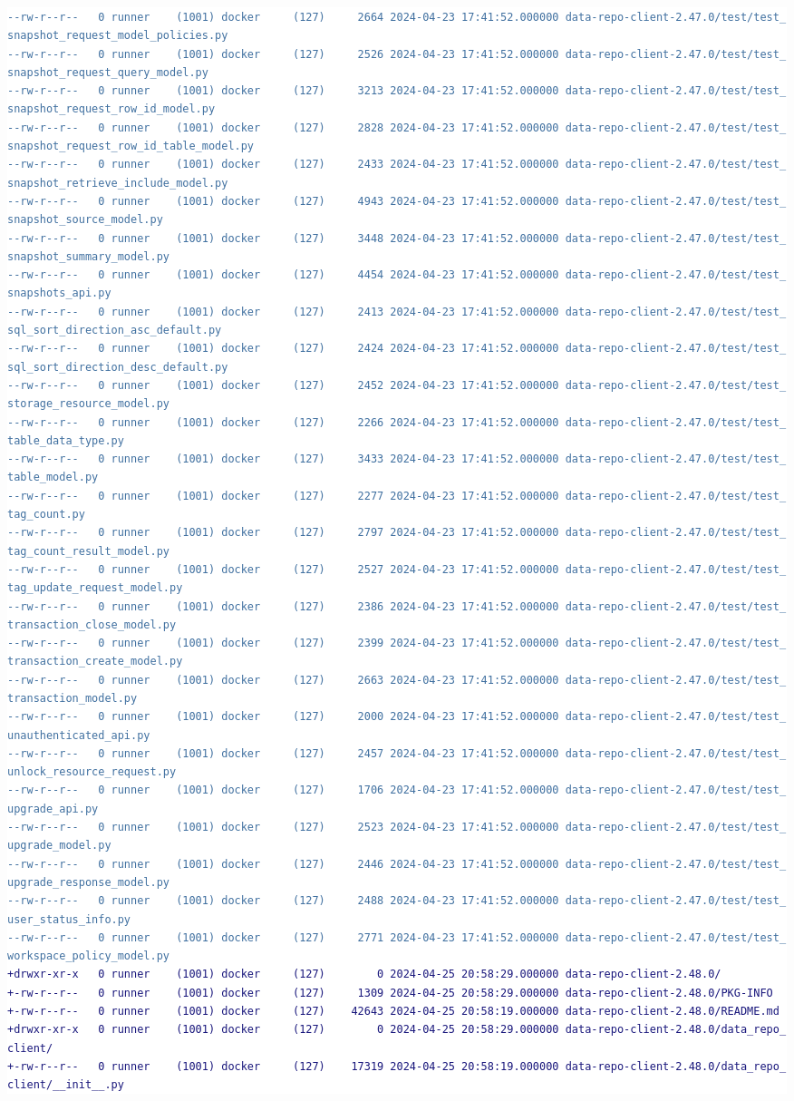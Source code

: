 ```diff
--rw-r--r--   0 runner    (1001) docker     (127)     2664 2024-04-23 17:41:52.000000 data-repo-client-2.47.0/test/test_snapshot_request_model_policies.py
--rw-r--r--   0 runner    (1001) docker     (127)     2526 2024-04-23 17:41:52.000000 data-repo-client-2.47.0/test/test_snapshot_request_query_model.py
--rw-r--r--   0 runner    (1001) docker     (127)     3213 2024-04-23 17:41:52.000000 data-repo-client-2.47.0/test/test_snapshot_request_row_id_model.py
--rw-r--r--   0 runner    (1001) docker     (127)     2828 2024-04-23 17:41:52.000000 data-repo-client-2.47.0/test/test_snapshot_request_row_id_table_model.py
--rw-r--r--   0 runner    (1001) docker     (127)     2433 2024-04-23 17:41:52.000000 data-repo-client-2.47.0/test/test_snapshot_retrieve_include_model.py
--rw-r--r--   0 runner    (1001) docker     (127)     4943 2024-04-23 17:41:52.000000 data-repo-client-2.47.0/test/test_snapshot_source_model.py
--rw-r--r--   0 runner    (1001) docker     (127)     3448 2024-04-23 17:41:52.000000 data-repo-client-2.47.0/test/test_snapshot_summary_model.py
--rw-r--r--   0 runner    (1001) docker     (127)     4454 2024-04-23 17:41:52.000000 data-repo-client-2.47.0/test/test_snapshots_api.py
--rw-r--r--   0 runner    (1001) docker     (127)     2413 2024-04-23 17:41:52.000000 data-repo-client-2.47.0/test/test_sql_sort_direction_asc_default.py
--rw-r--r--   0 runner    (1001) docker     (127)     2424 2024-04-23 17:41:52.000000 data-repo-client-2.47.0/test/test_sql_sort_direction_desc_default.py
--rw-r--r--   0 runner    (1001) docker     (127)     2452 2024-04-23 17:41:52.000000 data-repo-client-2.47.0/test/test_storage_resource_model.py
--rw-r--r--   0 runner    (1001) docker     (127)     2266 2024-04-23 17:41:52.000000 data-repo-client-2.47.0/test/test_table_data_type.py
--rw-r--r--   0 runner    (1001) docker     (127)     3433 2024-04-23 17:41:52.000000 data-repo-client-2.47.0/test/test_table_model.py
--rw-r--r--   0 runner    (1001) docker     (127)     2277 2024-04-23 17:41:52.000000 data-repo-client-2.47.0/test/test_tag_count.py
--rw-r--r--   0 runner    (1001) docker     (127)     2797 2024-04-23 17:41:52.000000 data-repo-client-2.47.0/test/test_tag_count_result_model.py
--rw-r--r--   0 runner    (1001) docker     (127)     2527 2024-04-23 17:41:52.000000 data-repo-client-2.47.0/test/test_tag_update_request_model.py
--rw-r--r--   0 runner    (1001) docker     (127)     2386 2024-04-23 17:41:52.000000 data-repo-client-2.47.0/test/test_transaction_close_model.py
--rw-r--r--   0 runner    (1001) docker     (127)     2399 2024-04-23 17:41:52.000000 data-repo-client-2.47.0/test/test_transaction_create_model.py
--rw-r--r--   0 runner    (1001) docker     (127)     2663 2024-04-23 17:41:52.000000 data-repo-client-2.47.0/test/test_transaction_model.py
--rw-r--r--   0 runner    (1001) docker     (127)     2000 2024-04-23 17:41:52.000000 data-repo-client-2.47.0/test/test_unauthenticated_api.py
--rw-r--r--   0 runner    (1001) docker     (127)     2457 2024-04-23 17:41:52.000000 data-repo-client-2.47.0/test/test_unlock_resource_request.py
--rw-r--r--   0 runner    (1001) docker     (127)     1706 2024-04-23 17:41:52.000000 data-repo-client-2.47.0/test/test_upgrade_api.py
--rw-r--r--   0 runner    (1001) docker     (127)     2523 2024-04-23 17:41:52.000000 data-repo-client-2.47.0/test/test_upgrade_model.py
--rw-r--r--   0 runner    (1001) docker     (127)     2446 2024-04-23 17:41:52.000000 data-repo-client-2.47.0/test/test_upgrade_response_model.py
--rw-r--r--   0 runner    (1001) docker     (127)     2488 2024-04-23 17:41:52.000000 data-repo-client-2.47.0/test/test_user_status_info.py
--rw-r--r--   0 runner    (1001) docker     (127)     2771 2024-04-23 17:41:52.000000 data-repo-client-2.47.0/test/test_workspace_policy_model.py
+drwxr-xr-x   0 runner    (1001) docker     (127)        0 2024-04-25 20:58:29.000000 data-repo-client-2.48.0/
+-rw-r--r--   0 runner    (1001) docker     (127)     1309 2024-04-25 20:58:29.000000 data-repo-client-2.48.0/PKG-INFO
+-rw-r--r--   0 runner    (1001) docker     (127)    42643 2024-04-25 20:58:19.000000 data-repo-client-2.48.0/README.md
+drwxr-xr-x   0 runner    (1001) docker     (127)        0 2024-04-25 20:58:29.000000 data-repo-client-2.48.0/data_repo_client/
+-rw-r--r--   0 runner    (1001) docker     (127)    17319 2024-04-25 20:58:19.000000 data-repo-client-2.48.0/data_repo_client/__init__.py
```